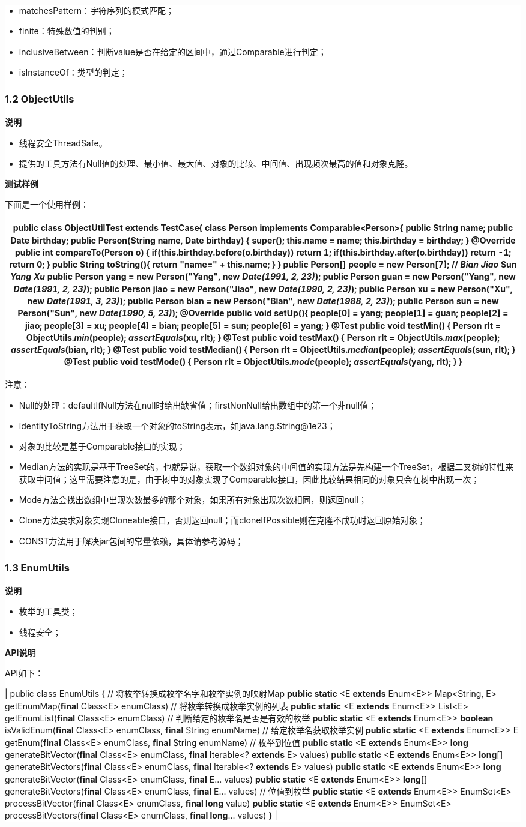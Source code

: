 -   matchesPattern：字符序列的模式匹配；

-   finite：特殊数值的判别；

-   inclusiveBetween：判断value是否在给定的区间中，通过Comparable进行判定；

-   isInstanceOf：类型的判定；

### 1.2 ObjectUtils

**说明**

-   线程安全ThreadSafe。

-   提供的工具方法有Null值的处理、最小值、最大值、对象的比较、中间值、出现频次最高的值和对象克隆。

**测试样例**

下面是一个使用样例：

| **public class** ObjectUtilTest **extends** TestCase{ **class** Person **implements** Comparable\<Person\>{ **public** String name; **public** Date birthday; **public** Person(String name, Date birthday) { **super**(); **this**.name = name; **this**.birthday = birthday; } \@Override **public int** compareTo(Person o) { **if**(**this**.birthday.before(o.birthday)) **return** 1; **if**(**this**.birthday.after(o.birthday)) **return** -1; **return** 0; } **public** String toString(){ **return** "name=" + **this**.name; } } **public** Person[] people = **new** Person[7]; // *Bian Jiao* Sun *Yang Xu* **public** Person yang = **new** Person("Yang", **new** *Date(1991, 2, 23)*); **public** Person guan = **new** Person("Yang", **new** *Date(1991, 2, 23)*); **public** Person jiao = **new** Person("Jiao", **new** *Date(1990, 2, 23)*); **public** Person xu = **new** Person("Xu", **new** *Date(1991, 3, 23)*); **public** Person bian = **new** Person("Bian", **new** *Date(1988, 2, 23)*); **public** Person sun = **new** Person("Sun", **new** *Date(1990, 5, 23)*); \@Override **public void** setUp(){ people[0] = yang; people[1] = guan; people[2] = jiao; people[3] = xu; people[4] = bian; people[5] = sun; people[6] = yang; } \@Test **public void** testMin() { Person rlt = ObjectUtils.*min*(people); *assertEquals*(xu, rlt); } \@Test **public void** testMax() { Person rlt = ObjectUtils.*max*(people); *assertEquals*(bian, rlt); } \@Test **public void** testMedian() { Person rlt = ObjectUtils.*median*(people); *assertEquals*(sun, rlt); } \@Test **public void** testMode() { Person rlt = ObjectUtils.*mode*(people); *assertEquals*(yang, rlt); } } |
|-----------------------------------------------------------------------------------------------------------------------------------------------------------------------------------------------------------------------------------------------------------------------------------------------------------------------------------------------------------------------------------------------------------------------------------------------------------------------------------------------------------------------------------------------------------------------------------------------------------------------------------------------------------------------------------------------------------------------------------------------------------------------------------------------------------------------------------------------------------------------------------------------------------------------------------------------------------------------------------------------------------------------------------------------------------------------------------------------------------------------------------------------------------------------------------------------------------------------------------------------------------------------------------------------------------------------------------------------------------------------------------------------------------------------------------------------------------------------------------------------------------------------------------------------------------------------------------------------------------------------------------------------------------------------------------------------------------------|


注意：

-   Null的处理：defaultIfNull方法在null时给出缺省值；firstNonNull给出数组中的第一个非null值；

-   identityToString方法用于获取一个对象的toString表示，如java.lang.String\@1e23；

-   对象的比较是基于Comparable接口的实现；

-   Median方法的实现是基于TreeSet的，也就是说，获取一个数组对象的中间值的实现方法是先构建一个TreeSet，根据二叉树的特性来获取中间值；这里需要注意的是，由于树中的对象实现了Comparable接口，因此比较结果相同的对象只会在树中出现一次；

-   Mode方法会找出数组中出现次数最多的那个对象，如果所有对象出现次数相同，则返回null；

-   Clone方法要求对象实现Cloneable接口，否则返回null；而cloneIfPossible则在克隆不成功时返回原始对象；

-   CONST方法用于解决jar包间的常量依赖，具体请参考源码；

### 1.3 EnumUtils

**说明**

-   枚举的工具类；

-   线程安全；

**API说明**

API如下：

| public class EnumUtils { // 将枚举转换成枚举名字和枚举实例的映射Map **public static** \<E **extends** Enum\<E\>\> Map\<String, E\> getEnumMap(**final** Class\<E\> enumClass) // 将枚举转换成枚举实例的列表 **public static** \<E **extends** Enum\<E\>\> List\<E\> getEnumList(**final** Class\<E\> enumClass) // 判断给定的枚举名是否是有效的枚举 **public static** \<E **extends** Enum\<E\>\> **boolean** isValidEnum(**final** Class\<E\> enumClass, **final** String enumName) // 给定枚举名获取枚举实例 **public static** \<E **extends** Enum\<E\>\> E getEnum(**final** Class\<E\> enumClass, **final** String enumName) // 枚举到位值 **public static** \<E **extends** Enum\<E\>\> **long** generateBitVector(**final** Class\<E\> enumClass, **final** Iterable\<? **extends** E\> values) **public static** \<E **extends** Enum\<E\>\> **long**[] generateBitVectors(**final** Class\<E\> enumClass, **final** Iterable\<? **extends** E\> values) **public static** \<E **extends** Enum\<E\>\> **long** generateBitVector(**final** Class\<E\> enumClass, **final** E... values) **public static** \<E **extends** Enum\<E\>\> **long**[] generateBitVectors(**final** Class\<E\> enumClass, **final** E... values) // 位值到枚举 **public static** \<E **extends** Enum\<E\>\> EnumSet\<E\> processBitVector(**final** Class\<E\> enumClass, **final long** value) **public static** \<E **extends** Enum\<E\>\> EnumSet\<E\> processBitVectors(**final** Class\<E\> enumClass, **final long**... values) } |
